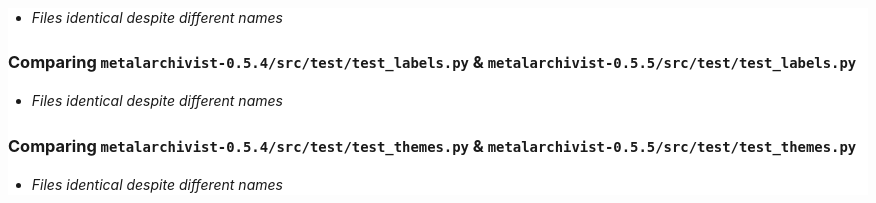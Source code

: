  * *Files identical despite different names*

### Comparing `metalarchivist-0.5.4/src/test/test_labels.py` & `metalarchivist-0.5.5/src/test/test_labels.py`

 * *Files identical despite different names*

### Comparing `metalarchivist-0.5.4/src/test/test_themes.py` & `metalarchivist-0.5.5/src/test/test_themes.py`

 * *Files identical despite different names*

